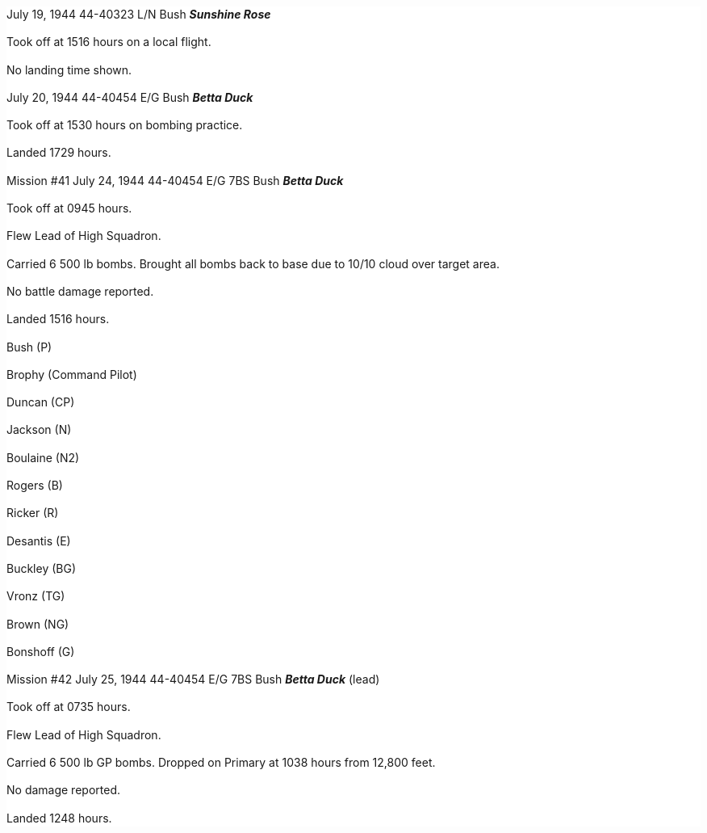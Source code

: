   July 19, 1944 44-40323 L/N Bush ***Sunshine
Rose***

Took off at 1516 hours on a local flight.

No landing time shown.


July 20, 1944 44-40454 E/G Bush ***Betta Duck***

Took off at 1530 hours on bombing practice.

Landed 1729 hours.

Mission #41 July 24, 1944 44-40454 E/G 7BS Bush ***Betta
Duck***

Took off at 0945 hours.

Flew Lead of High Squadron.

Carried 6 500 lb bombs. Brought all bombs back to base due
to 10/10 cloud over target area.

No battle damage reported.

Landed 1516 hours.

Bush (P)

Brophy (Command Pilot)

Duncan (CP)

Jackson (N)

Boulaine (N2)

Rogers (B)

Ricker (R)

Desantis (E)

Buckley (BG)

Vronz (TG)

Brown (NG)

Bonshoff (G)

Mission #42 July 25, 1944 44-40454 E/G 7BS Bush ***Betta
Duck***  (lead)

Took off at 0735 hours.

Flew Lead of High Squadron.

Carried 6 500 lb GP bombs. Dropped on Primary at 1038 hours
from 12,800 feet.

No damage reported.

Landed 1248 hours.
